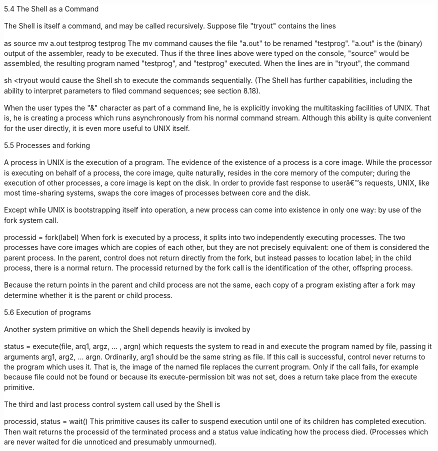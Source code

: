 5.4 The Shell as a Command

The Shell is itself a command, and may be called recursively. Suppose file "tryout" contains the lines

  as source
  mv a.out testprog
  testprog
The mv command causes the file "a.out" to be renamed "testprog". "a.out" is the (binary) output of the assembler, ready to be executed. Thus if the three lines above were typed on the console, "source" would be assembled, the resulting program named "testprog", and "testprog" executed. When the lines are in "tryout", the command

  sh <tryout
would cause the Shell sh to execute the commands sequentially. (The Shell has further capabilities, including the ability to interpret parameters to filed command sequences; see section 8.18).

When the user types the "&" character as part of a command line, he is explicitly invoking the multitasking facilities of UNIX. That is, he is creating a process which runs asynchronously from his normal command stream. Although this ability is quite convenient for the user directly, it is even more useful to UNIX itself.

5.5 Processes and forking

A process in UNIX is the execution of a program. The evidence of the existence of a process is a core image. While the processor is executing on behalf of a process, the core image, quite naturally, resides in the core memory of the computer; during the execution of other processes, a core image is kept on the disk. In order to provide fast response to userâ€™s requests, UNIX, like most time-sharing systems, swaps the core images of processes between core and the disk.

Except while UNIX is bootstrapping itself into operation, a new process can come into existence in only one way: by use of the fork system call.

  processid = fork(label)
When fork is executed by a process, it splits into two independently executing processes. The two processes have core images which are copies of each other, but they are not precisely equivalent: one of them is considered the parent process. In the parent, control does not return directly from the fork, but instead passes to location label; in the child process, there is a normal return. The processid returned by the fork call is the identification of the other, offspring process.

Because the return points in the parent and child process are not the same, each copy of a program existing after a fork may determine whether it is the parent or child process.

5.6 Execution of programs

Another system primitive on which the Shell depends heavily is invoked by

  status = execute(file, arq1, argz, ... , argn)
which requests the system to read in and execute the program named by file, passing it arguments arg1, arg2, ... argn. Ordinarily, arg1 should be the same string as file. If this call is successful, control never returns to the program which uses it. That is, the image of the named file replaces the current program. Only if the call fails, for example because file could not be found or because its execute-permission bit was not set, does a return take place from the execute primitive.

The third and last process control system call used by the Shell is

  processid, status = wait()
This primitive causes its caller to suspend execution until one of its children has completed execution. Then wait returns the processid of the terminated process and a status value indicating how the process died. (Processes which are never waited for die unnoticed and presumably unmourned).

